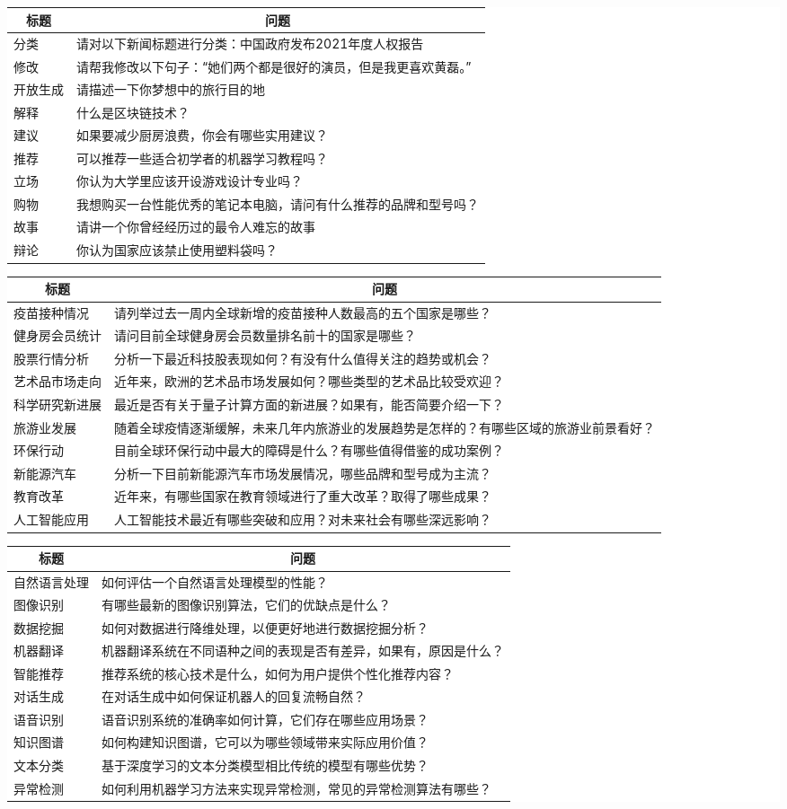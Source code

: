 | 标题   | 问题                                                         |
| ------ | ------------------------------------------------------------ |
| 分类   | 请对以下新闻标题进行分类：中国政府发布2021年度人权报告      |
| 修改   | 请帮我修改以下句子：“她们两个都是很好的演员，但是我更喜欢黄磊。” |
| 开放生成 | 请描述一下你梦想中的旅行目的地                                 |
| 解释   | 什么是区块链技术？                                           |
| 建议   | 如果要减少厨房浪费，你会有哪些实用建议？                     |
| 推荐   | 可以推荐一些适合初学者的机器学习教程吗？                     |
| 立场   | 你认为大学里应该开设游戏设计专业吗？                           |
| 购物   | 我想购买一台性能优秀的笔记本电脑，请问有什么推荐的品牌和型号吗？ |
| 故事   | 请讲一个你曾经经历过的最令人难忘的故事                       |
| 辩论   | 你认为国家应该禁止使用塑料袋吗？                               |

| 标题 | 问题 |
| --- | --- |
| 疫苗接种情况 | 请列举过去一周内全球新增的疫苗接种人数最高的五个国家是哪些？ |
| 健身房会员统计 | 请问目前全球健身房会员数量排名前十的国家是哪些？ |
| 股票行情分析 | 分析一下最近科技股表现如何？有没有什么值得关注的趋势或机会？ |
| 艺术品市场走向 | 近年来，欧洲的艺术品市场发展如何？哪些类型的艺术品比较受欢迎？ |
| 科学研究新进展 | 最近是否有关于量子计算方面的新进展？如果有，能否简要介绍一下？ |
| 旅游业发展 | 随着全球疫情逐渐缓解，未来几年内旅游业的发展趋势是怎样的？有哪些区域的旅游业前景看好？ |
| 环保行动 | 目前全球环保行动中最大的障碍是什么？有哪些值得借鉴的成功案例？ |
| 新能源汽车 | 分析一下目前新能源汽车市场发展情况，哪些品牌和型号成为主流？ |
| 教育改革 | 近年来，有哪些国家在教育领域进行了重大改革？取得了哪些成果？ |
| 人工智能应用 | 人工智能技术最近有哪些突破和应用？对未来社会有哪些深远影响？ |

| 标题 | 问题 |
| --- | --- |
| 自然语言处理 | 如何评估一个自然语言处理模型的性能？|
| 图像识别 | 有哪些最新的图像识别算法，它们的优缺点是什么？|
| 数据挖掘 | 如何对数据进行降维处理，以便更好地进行数据挖掘分析？|
| 机器翻译 | 机器翻译系统在不同语种之间的表现是否有差异，如果有，原因是什么？|
| 智能推荐 | 推荐系统的核心技术是什么，如何为用户提供个性化推荐内容？|
| 对话生成 | 在对话生成中如何保证机器人的回复流畅自然？|
| 语音识别 | 语音识别系统的准确率如何计算，它们存在哪些应用场景？|
| 知识图谱 | 如何构建知识图谱，它可以为哪些领域带来实际应用价值？|
| 文本分类 | 基于深度学习的文本分类模型相比传统的模型有哪些优势？|
| 异常检测 | 如何利用机器学习方法来实现异常检测，常见的异常检测算法有哪些？|
